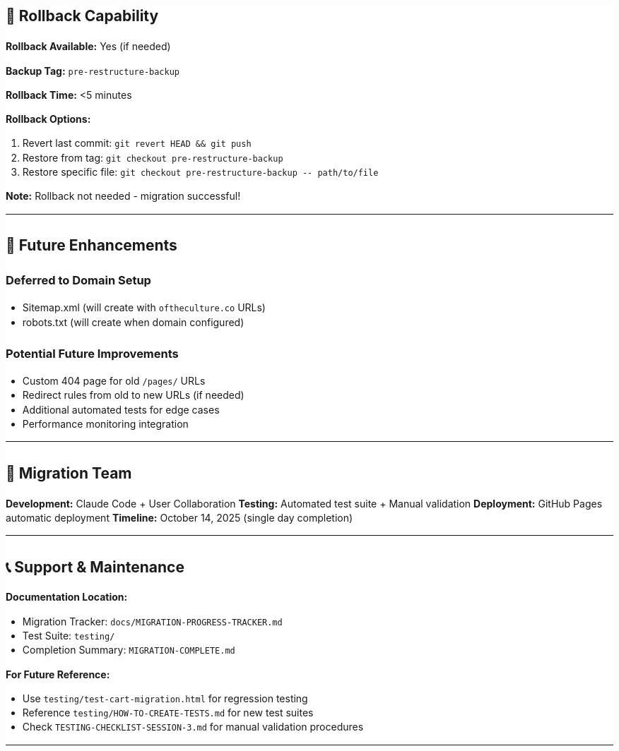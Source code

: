 
## 🔄 Rollback Capability

**Rollback Available:** Yes (if needed)

**Backup Tag:** `pre-restructure-backup`

**Rollback Time:** <5 minutes

**Rollback Options:**
1. Revert last commit: `git revert HEAD && git push`
2. Restore from tag: `git checkout pre-restructure-backup`
3. Restore specific file: `git checkout pre-restructure-backup -- path/to/file`

**Note:** Rollback not needed - migration successful!

---

## 🚀 Future Enhancements

### **Deferred to Domain Setup**
- Sitemap.xml (will create with `oftheculture.co` URLs)
- robots.txt (will create when domain configured)

### **Potential Future Improvements**
- Custom 404 page for old `/pages/` URLs
- Redirect rules from old to new URLs (if needed)
- Additional automated tests for edge cases
- Performance monitoring integration

---

## 🙏 Migration Team

**Development:** Claude Code + User Collaboration
**Testing:** Automated test suite + Manual validation
**Deployment:** GitHub Pages automatic deployment
**Timeline:** October 14, 2025 (single day completion)

---

## 📞 Support & Maintenance

**Documentation Location:**
- Migration Tracker: `docs/MIGRATION-PROGRESS-TRACKER.md`
- Test Suite: `testing/`
- Completion Summary: `MIGRATION-COMPLETE.md`

**For Future Reference:**
- Use `testing/test-cart-migration.html` for regression testing
- Reference `testing/HOW-TO-CREATE-TESTS.md` for new test suites
- Check `TESTING-CHECKLIST-SESSION-3.md` for manual validation procedures

---